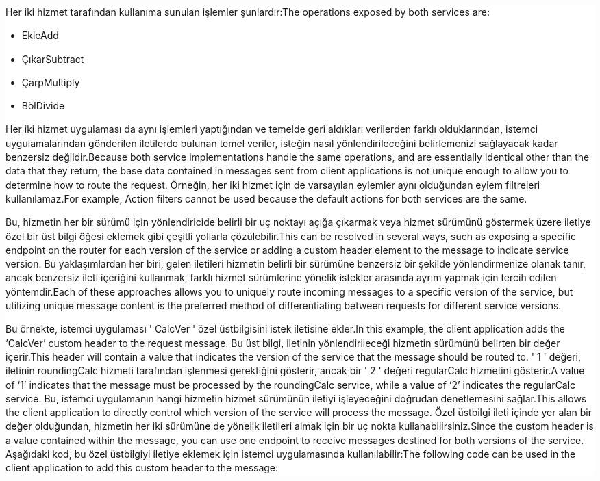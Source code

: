  <span data-ttu-id="67ed3-111">Her iki hizmet tarafından kullanıma sunulan işlemler şunlardır:</span><span class="sxs-lookup"><span data-stu-id="67ed3-111">The operations exposed by both services are:</span></span>  
  
- <span data-ttu-id="67ed3-112">Ekle</span><span class="sxs-lookup"><span data-stu-id="67ed3-112">Add</span></span>  
  
- <span data-ttu-id="67ed3-113">Çıkar</span><span class="sxs-lookup"><span data-stu-id="67ed3-113">Subtract</span></span>  
  
- <span data-ttu-id="67ed3-114">Çarp</span><span class="sxs-lookup"><span data-stu-id="67ed3-114">Multiply</span></span>  
  
- <span data-ttu-id="67ed3-115">Böl</span><span class="sxs-lookup"><span data-stu-id="67ed3-115">Divide</span></span>  
  
 <span data-ttu-id="67ed3-116">Her iki hizmet uygulaması da aynı işlemleri yaptığından ve temelde geri aldıkları verilerden farklı olduklarından, istemci uygulamalarından gönderilen iletilerde bulunan temel veriler, isteğin nasıl yönlendirileceğini belirlemenizi sağlayacak kadar benzersiz değildir.</span><span class="sxs-lookup"><span data-stu-id="67ed3-116">Because both service implementations handle the same operations, and are essentially identical other than the data that they return, the base data contained in messages sent from client applications is not unique enough to allow you to determine how to route the request.</span></span> <span data-ttu-id="67ed3-117">Örneğin, her iki hizmet için de varsayılan eylemler aynı olduğundan eylem filtreleri kullanılamaz.</span><span class="sxs-lookup"><span data-stu-id="67ed3-117">For example, Action filters cannot be used because the default actions for both services are the same.</span></span>  
  
 <span data-ttu-id="67ed3-118">Bu, hizmetin her bir sürümü için yönlendiricide belirli bir uç noktayı açığa çıkarmak veya hizmet sürümünü göstermek üzere iletiye özel bir üst bilgi öğesi eklemek gibi çeşitli yollarla çözülebilir.</span><span class="sxs-lookup"><span data-stu-id="67ed3-118">This can be resolved in several ways, such as exposing a specific endpoint on the router for each version of the service or adding a custom header element to the message to indicate service version.</span></span>  <span data-ttu-id="67ed3-119">Bu yaklaşımlardan her biri, gelen iletileri hizmetin belirli bir sürümüne benzersiz bir şekilde yönlendirmenize olanak tanır, ancak benzersiz ileti içeriğini kullanmak, farklı hizmet sürümlerine yönelik istekler arasında ayrım yapmak için tercih edilen yöntemdir.</span><span class="sxs-lookup"><span data-stu-id="67ed3-119">Each of these approaches allows you to uniquely route incoming messages to a specific version of the service, but utilizing unique message content is the preferred method of differentiating between requests for different service versions.</span></span>  
  
 <span data-ttu-id="67ed3-120">Bu örnekte, istemci uygulaması ' CalcVer ' özel üstbilgisini istek iletisine ekler.</span><span class="sxs-lookup"><span data-stu-id="67ed3-120">In this example, the client application adds the ‘CalcVer’ custom header to the request message.</span></span> <span data-ttu-id="67ed3-121">Bu üst bilgi, iletinin yönlendirileceği hizmetin sürümünü belirten bir değer içerir.</span><span class="sxs-lookup"><span data-stu-id="67ed3-121">This header will contain a value that indicates the version of the service that the message should be routed to.</span></span> <span data-ttu-id="67ed3-122">' 1 ' değeri, iletinin roundingCalc hizmeti tarafından işlenmesi gerektiğini gösterir, ancak bir ' 2 ' değeri regularCalc hizmetini gösterir.</span><span class="sxs-lookup"><span data-stu-id="67ed3-122">A value of ‘1’ indicates that the message must be processed by the roundingCalc service, while a value of ‘2’ indicates the regularCalc service.</span></span> <span data-ttu-id="67ed3-123">Bu, istemci uygulamanın hangi hizmetin hizmet sürümünün iletiyi işleyeceğini doğrudan denetlemesini sağlar.</span><span class="sxs-lookup"><span data-stu-id="67ed3-123">This allows the client application to directly control which version of the service will process the message.</span></span>  <span data-ttu-id="67ed3-124">Özel üstbilgi ileti içinde yer alan bir değer olduğundan, hizmetin her iki sürümüne de yönelik iletileri almak için bir uç nokta kullanabilirsiniz.</span><span class="sxs-lookup"><span data-stu-id="67ed3-124">Since the custom header is a value contained within the message, you can use one endpoint to receive messages destined for both versions of the service.</span></span> <span data-ttu-id="67ed3-125">Aşağıdaki kod, bu özel üstbilgiyi iletiye eklemek için istemci uygulamasında kullanılabilir:</span><span class="sxs-lookup"><span data-stu-id="67ed3-125">The following code can be used in the client application to add this custom header to the message:</span></span>  
  